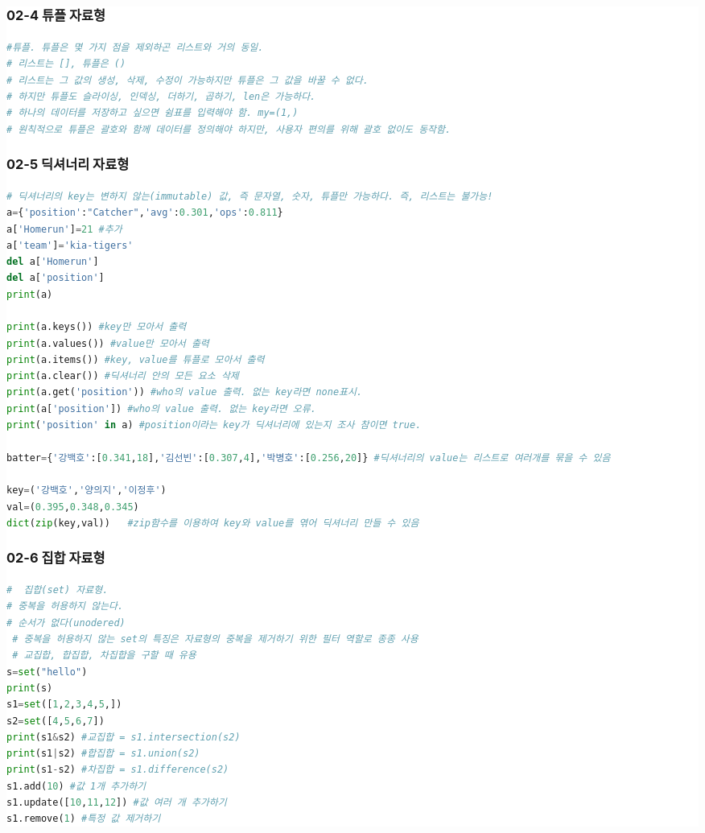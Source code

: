 ### 02-4 튜플 자료형

```python
#튜플. 튜플은 몇 가지 점을 제외하곤 리스트와 거의 동일.
# 리스트는 [], 튜플은 ()
# 리스트는 그 값의 생성, 삭제, 수정이 가능하지만 튜플은 그 값을 바꿀 수 없다.
# 하지만 튜플도 슬라이싱, 인덱싱, 더하기, 곱하기, len은 가능하다.
# 하나의 데이터를 저장하고 싶으면 쉼표를 입력해야 함. my=(1,)
# 원칙적으로 튜플은 괄호와 함께 데이터를 정의해야 하지만, 사용자 편의를 위해 괄호 없이도 동작함.
```

### 02-5 딕셔너리 자료형

```python
# 딕셔너리의 key는 변하지 않는(immutable) 값, 즉 문자열, 숫자, 튜플만 가능하다. 즉, 리스트는 불가능!
a={'position':"Catcher",'avg':0.301,'ops':0.811}
a['Homerun']=21 #추가
a['team']='kia-tigers'
del a['Homerun']
del a['position']
print(a)

print(a.keys()) #key만 모아서 출력
print(a.values()) #value만 모아서 출력
print(a.items()) #key, value를 튜플로 모아서 출력
print(a.clear()) #딕셔너리 안의 모든 요소 삭제
print(a.get('position')) #who의 value 출력. 없는 key라면 none표시.
print(a['position']) #who의 value 출력. 없는 key라면 오류.
print('position' in a) #position이라는 key가 딕셔너리에 있는지 조사 참이면 true.

batter={'강백호':[0.341,18],'김선빈':[0.307,4],'박병호':[0.256,20]} #딕셔너리의 value는 리스트로 여러개를 묶을 수 있음

key=('강백호','양의지','이정후')
val=(0.395,0.348,0.345)
dict(zip(key,val))   #zip함수를 이용하여 key와 value를 엮어 딕셔너리 만들 수 있음
```

### 02-6 집합 자료형

```python
#  집합(set) 자료형.
# 중복을 허용하지 않는다.
# 순서가 없다(unodered)
 # 중복을 허용하지 않는 set의 특징은 자료형의 중복을 제거하기 위한 필터 역할로 종종 사용
 # 교집합, 합집합, 차집합을 구할 때 유용
s=set("hello")
print(s)
s1=set([1,2,3,4,5,])
s2=set([4,5,6,7])
print(s1&s2) #교집합 = s1.intersection(s2)
print(s1|s2) #합집합 = s1.union(s2)
print(s1-s2) #차집합 = s1.difference(s2)
s1.add(10) #값 1개 추가하기
s1.update([10,11,12]) #값 여러 개 추가하기
s1.remove(1) #특정 값 제거하기
```
